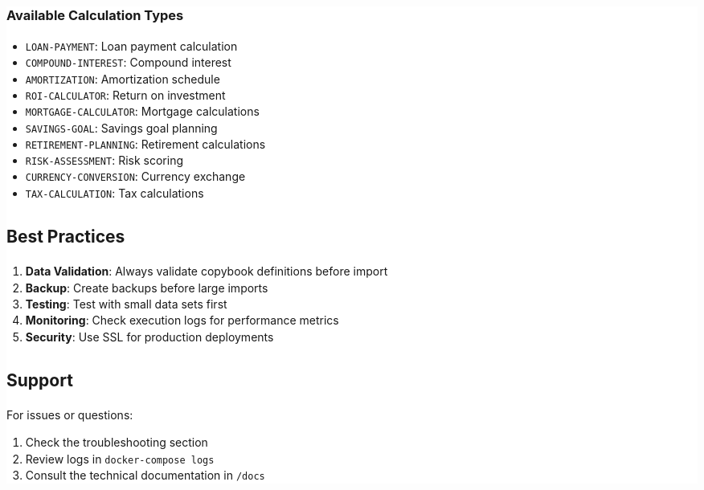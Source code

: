 ### Available Calculation Types

- `LOAN-PAYMENT`: Loan payment calculation
- `COMPOUND-INTEREST`: Compound interest
- `AMORTIZATION`: Amortization schedule
- `ROI-CALCULATOR`: Return on investment
- `MORTGAGE-CALCULATOR`: Mortgage calculations
- `SAVINGS-GOAL`: Savings goal planning
- `RETIREMENT-PLANNING`: Retirement calculations
- `RISK-ASSESSMENT`: Risk scoring
- `CURRENCY-CONVERSION`: Currency exchange
- `TAX-CALCULATION`: Tax calculations

## Best Practices

1. **Data Validation**: Always validate copybook definitions before import
2. **Backup**: Create backups before large imports
3. **Testing**: Test with small data sets first
4. **Monitoring**: Check execution logs for performance metrics
5. **Security**: Use SSL for production deployments

## Support

For issues or questions:
1. Check the troubleshooting section
2. Review logs in `docker-compose logs`
3. Consult the technical documentation in `/docs`
